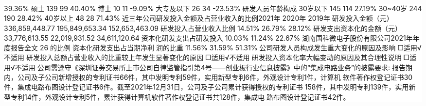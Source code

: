 39.36%
硕士
139
99
40.40%
博士
10
11
-9.09%
大专及以下
26
34
-23.53%
研发人员年龄构成
30岁以下
145
114
27.19%
30~40岁
244
190
28.42%
40岁以上
48
28
71.43%
近三年公司研发投入金额及占营业收入的比例2021年
2020年
2019年
研发投入金额（元）
336,859,448.77
195,849,653.34
152,653,463.09
研发投入占营业收入比例
14.51%
26.79%
28.12%
研发支出资本化的金额（元）
33,776,613.55
22,019,931.52
34,611,120.64
资本化研发支出占研发投入
10.03%
11.24%
22.67%
湖南国科微电子股份有限公司2021年年度报告全文
26
的比例
资本化研发支出占当期净利
润的比重
11.56%
31.59%
51.31%
公司研发人员构成发生重大变化的原因及影响
□适用√不适用
研发投入总额占营业收入的比重较上年发生显著变化的原因
□适用√不适用
研发投入资本化率大幅变动的原因及其合理性说明
□适用√不适用
公司需遵守《深圳证券交易所上市公司自律监管指引第4号——创业板行业信息披露》中的“集成电路业务”的披露要求:
报告期内，公司及子公司新增授权的专利证书66件，其中发明专利59件，实用新型专利6件，外观设计专利1件，计算机
软件著作权登记证书30件，集成电路布图设计登记证书6件。截至2021年12月31日，公司及子公司累计获得授权的专利证书
158件，其中发明专利139件，实用新型专利14件，外观设计专利5件，累计获得计算机软件著作权登记证书共128件，集成电
路布图设计登记证书42件。